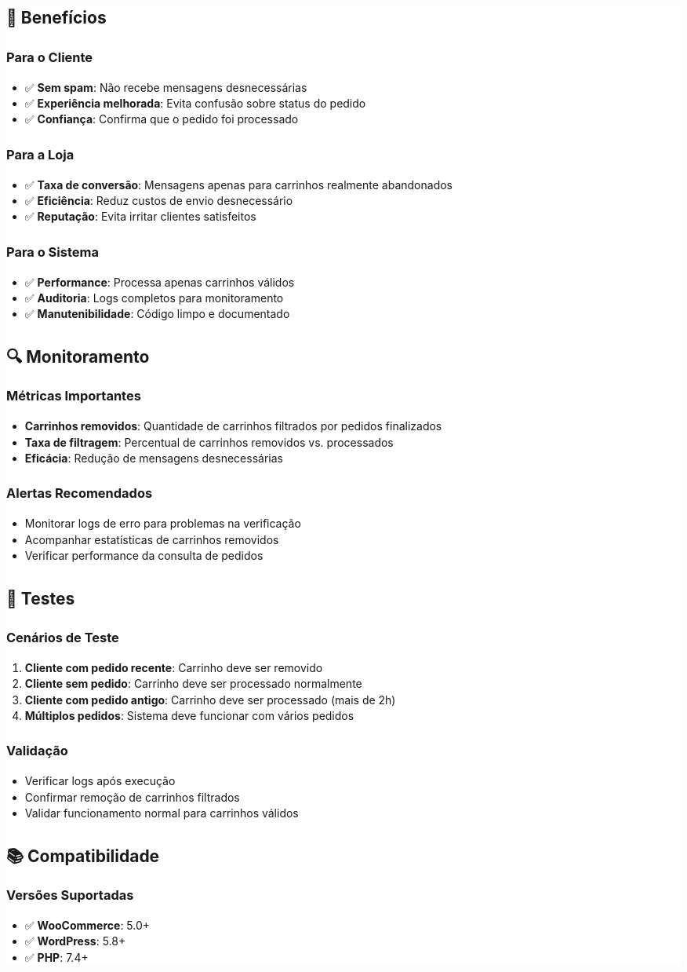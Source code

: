 ## 🚀 Benefícios

### Para o Cliente
- ✅ **Sem spam**: Não recebe mensagens desnecessárias
- ✅ **Experiência melhorada**: Evita confusão sobre status do pedido
- ✅ **Confiança**: Confirma que o pedido foi processado

### Para a Loja
- ✅ **Taxa de conversão**: Mensagens apenas para carrinhos realmente abandonados
- ✅ **Eficiência**: Reduz custos de envio desnecessário
- ✅ **Reputação**: Evita irritar clientes satisfeitos

### Para o Sistema
- ✅ **Performance**: Processa apenas carrinhos válidos
- ✅ **Auditoria**: Logs completos para monitoramento
- ✅ **Manutenibilidade**: Código limpo e documentado

## 🔍 Monitoramento

### Métricas Importantes
- **Carrinhos removidos**: Quantidade de carrinhos filtrados por pedidos finalizados
- **Taxa de filtragem**: Percentual de carrinhos removidos vs. processados
- **Eficácia**: Redução de mensagens desnecessárias

### Alertas Recomendados
- Monitorar logs de erro para problemas na verificação
- Acompanhar estatísticas de carrinhos removidos
- Verificar performance da consulta de pedidos

## 🧪 Testes

### Cenários de Teste
1. **Cliente com pedido recente**: Carrinho deve ser removido
2. **Cliente sem pedido**: Carrinho deve ser processado normalmente
3. **Cliente com pedido antigo**: Carrinho deve ser processado (mais de 2h)
4. **Múltiplos pedidos**: Sistema deve funcionar com vários pedidos

### Validação
- Verificar logs após execução
- Confirmar remoção de carrinhos filtrados
- Validar funcionamento normal para carrinhos válidos

## 📚 Compatibilidade

### Versões Suportadas
- ✅ **WooCommerce**: 5.0+
- ✅ **WordPress**: 5.8+
- ✅ **PHP**: 7.4+
